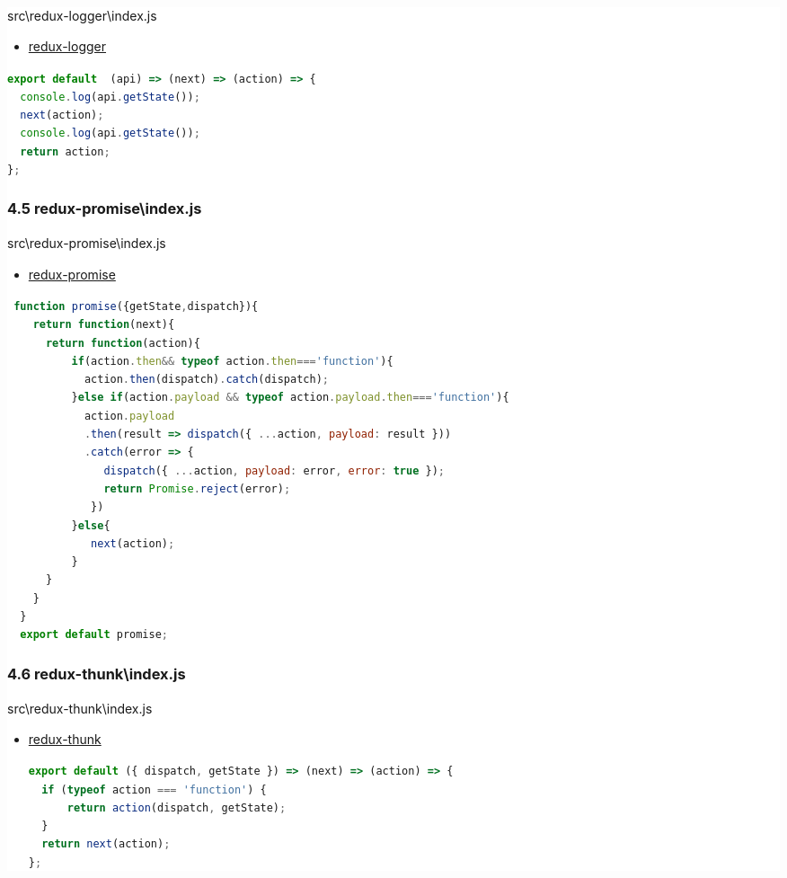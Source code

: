 src\\redux-logger\\index.js

* [redux-logger](https://gitee.com/zhufengpeixun/redux-logger/blob/master/src/index.js)

```javascript
export default  (api) => (next) => (action) => {
  console.log(api.getState());
  next(action);
  console.log(api.getState());
  return action;
};
```

 ### 4.5 redux-promise\\index.js 

src\\redux-promise\\index.js

* [redux-promise](https://gitee.com/zhufengpeixun/redux-promise/blob/master/src/index.js)

```javascript
 function promise({getState,dispatch}){
    return function(next){
      return function(action){
          if(action.then&& typeof action.then==='function'){
            action.then(dispatch).catch(dispatch);
          }else if(action.payload && typeof action.payload.then==='function'){
            action.payload
            .then(result => dispatch({ ...action, payload: result }))
            .catch(error => {
               dispatch({ ...action, payload: error, error: true });
               return Promise.reject(error);
             })
          }else{
             next(action);
          }
      }
    }
  }
  export default promise;
```

 ### 4.6 redux-thunk\\index.js 

src\\redux-thunk\\index.js

* [redux-thunk](https://gitee.com/zhufengpeixun/redux-thunk/blob/master/src/index.js)

  ```javascript
  export default ({ dispatch, getState }) => (next) => (action) => {
    if (typeof action === 'function') {
        return action(dispatch, getState);
    }
    return next(action);
  };
  ```
